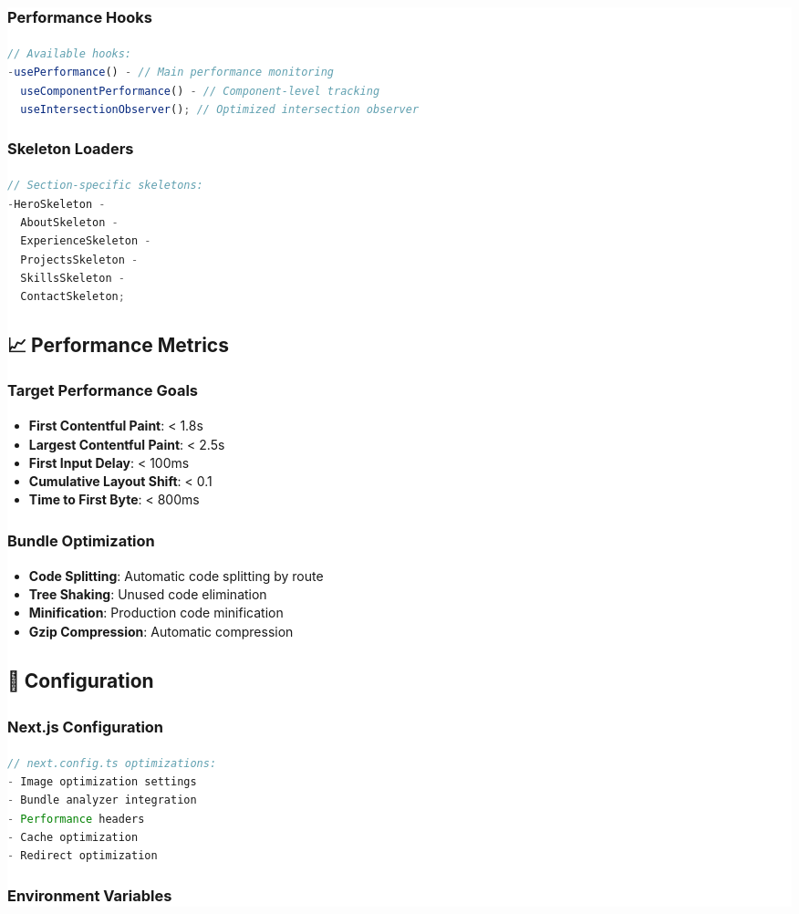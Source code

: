 ### Performance Hooks

```typescript
// Available hooks:
-usePerformance() - // Main performance monitoring
  useComponentPerformance() - // Component-level tracking
  useIntersectionObserver(); // Optimized intersection observer
```

### Skeleton Loaders

```typescript
// Section-specific skeletons:
-HeroSkeleton -
  AboutSkeleton -
  ExperienceSkeleton -
  ProjectsSkeleton -
  SkillsSkeleton -
  ContactSkeleton;
```

## 📈 Performance Metrics

### Target Performance Goals

- **First Contentful Paint**: < 1.8s
- **Largest Contentful Paint**: < 2.5s
- **First Input Delay**: < 100ms
- **Cumulative Layout Shift**: < 0.1
- **Time to First Byte**: < 800ms

### Bundle Optimization

- **Code Splitting**: Automatic code splitting by route
- **Tree Shaking**: Unused code elimination
- **Minification**: Production code minification
- **Gzip Compression**: Automatic compression

## 🔧 Configuration

### Next.js Configuration

```typescript
// next.config.ts optimizations:
- Image optimization settings
- Bundle analyzer integration
- Performance headers
- Cache optimization
- Redirect optimization
```

### Environment Variables
